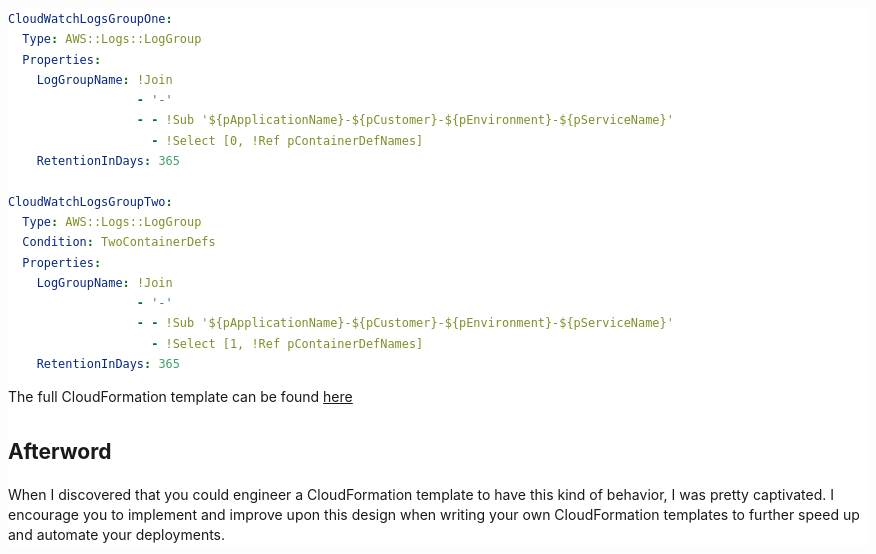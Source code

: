 ```yaml
CloudWatchLogsGroupOne:
  Type: AWS::Logs::LogGroup
  Properties:
    LogGroupName: !Join
                  - '-'
                  - - !Sub '${pApplicationName}-${pCustomer}-${pEnvironment}-${pServiceName}'
                    - !Select [0, !Ref pContainerDefNames]
    RetentionInDays: 365

CloudWatchLogsGroupTwo:
  Type: AWS::Logs::LogGroup
  Condition: TwoContainerDefs
  Properties:
    LogGroupName: !Join
                  - '-'
                  - - !Sub '${pApplicationName}-${pCustomer}-${pEnvironment}-${pServiceName}'
                    - !Select [1, !Ref pContainerDefNames]
    RetentionInDays: 365
```

The full CloudFormation template can be found [here](https://github.com/jjgccg/MultiContainer-CloudFormation/blob/master/template-environment-service.yml)

## Afterword

When I discovered that you could engineer a CloudFormation template to have this kind of behavior, I was pretty captivated.  I encourage you to implement and improve upon this design when writing your own CloudFormation templates to further speed up and automate your deployments.
